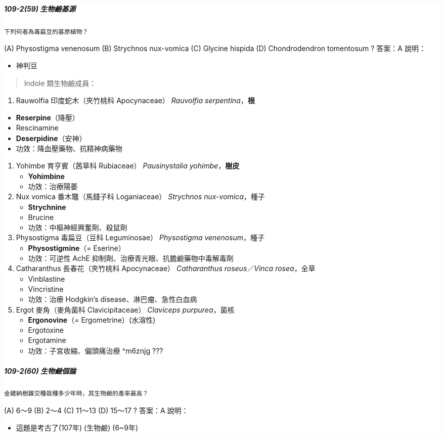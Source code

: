 ##### 109-2(59) 生物鹼基源
```Question
下列何者為毒扁豆的基原植物？
```
(A) Physostigma venenosum
(B) Strychnos nux-vomica
(C) Glycine hispida
(D) Chondrodendron tomentosum
?
答案：A
說明：
- 神判豆

> Indole 類生物鹼成員：

1. Rauwolfia 印度蛇木（夾竹桃科 Apocynaceae）
*Rauvolfia serpentina*，**根**
- **Reserpine**（降壓）
- Rescinamine
- **Deserpidine**（安神）
- 功效：降血壓藥物、抗精神病藥物
1. Yohimbe 育亨賓（茜草科 Rubiaceae）
	*Pausinystalia yohimbe*，**樹皮**
	- **Yohimbine**
	- 功效：治療陽萎
2. Nux vomica 番木鼈（馬錢子科 Loganiaceae）
	*Strychnos nux-vomica*，種子
	- **Strychnine**
	- Brucine
	- 功效：中樞神經興奮劑、殺鼠劑
3. Physostigma 毒扁豆（豆科 Leguminosae）
	*Physostigma venenosum*，種子
	- **Physostigmine**（= Eserine）
	- 功效：可逆性 AchE 抑制劑、治療青光眼、抗膽鹼藥物中毒解毒劑
4. Catharanthus 長春花（夾竹桃科 Apocynaceae）
	*Catharanthus roseus*／*Vinca rosea*，全草
	- Vinblastine
	- Vincristine
	- 功效：治療 Hodgkin’s disease、淋巴瘤、急性白血病
5. Ergot 麥角（麥角菌科 Clavicipitaceae）
	*Claviceps purpurea*，菌核
	- **Ergonovine**（= Ergometrine）(水溶性)
	- Ergotoxine
	- Ergotamine
	- 功效：子宮收縮、偏頭痛治療 ^m6znjg
???

##### 109-2(60) 生物鹼個論
```Question
金雞納樹雜交種栽種多少年時，其生物鹼的產率最高？
```
(A) 6～9
(B) 2～4
(C) 11～13
(D) 15～17
?
答案：A
說明：
- 這題是考古了(107年) 
	(生物鹼) (6~9年)
